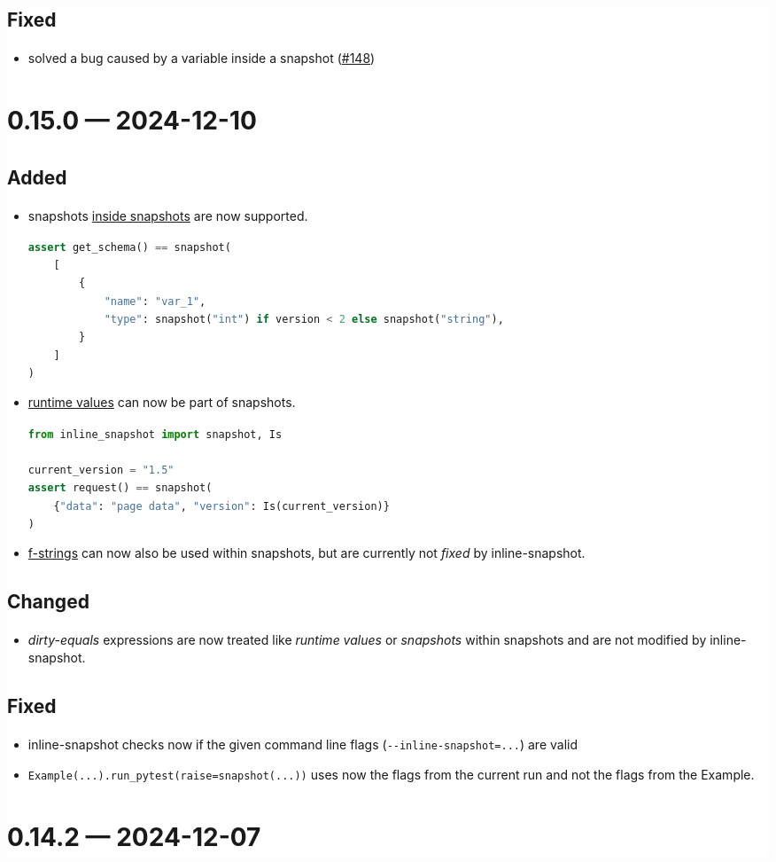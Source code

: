 ## Fixed

- solved a bug caused by a variable inside a snapshot ([#148](https://github.com/15r10nk/inline-snapshot/issues/148))

<a id='changelog-0.15.0'></a>
# 0.15.0 — 2024-12-10

## Added

- snapshots [inside snapshots](https://15r10nk.github.io/inline-snapshot/latest/eq_snapshot/#inner-snapshots) are now supported.

    ``` python
    assert get_schema() == snapshot(
        [
            {
                "name": "var_1",
                "type": snapshot("int") if version < 2 else snapshot("string"),
            }
        ]
    )
    ```

- [runtime values](https://15r10nk.github.io/inline-snapshot/latest/eq_snapshot/#is) can now be part of snapshots.

    ``` python
    from inline_snapshot import snapshot, Is

    current_version = "1.5"
    assert request() == snapshot(
        {"data": "page data", "version": Is(current_version)}
    )
    ```

- [f-strings](https://15r10nk.github.io/inline-snapshot/latest/eq_snapshot/#f-strings) can now also be used within snapshots, but are currently not *fixed* by inline-snapshot.

## Changed

- *dirty-equals* expressions are now treated like *runtime values* or *snapshots* within snapshots and are not modified by inline-snapshot.

## Fixed

- inline-snapshot checks now if the given command line flags (`--inline-snapshot=...`) are valid

- `Example(...).run_pytest(raise=snapshot(...))` uses now the flags from the current run and not the flags from the Example.

<a id='changelog-0.14.2'></a>
# 0.14.2 — 2024-12-07

